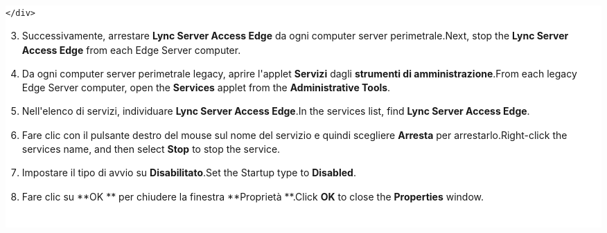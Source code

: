     
    </div>

3.  <span data-ttu-id="1632c-193">Successivamente, arrestare **Lync Server Access Edge** da ogni computer server perimetrale.</span><span class="sxs-lookup"><span data-stu-id="1632c-193">Next, stop the **Lync Server Access Edge** from each Edge Server computer.</span></span>

4.  <span data-ttu-id="1632c-194">Da ogni computer server perimetrale legacy, aprire l'applet **Servizi** dagli **strumenti di amministrazione**.</span><span class="sxs-lookup"><span data-stu-id="1632c-194">From each legacy Edge Server computer, open the **Services** applet from the **Administrative Tools**.</span></span>

5.  <span data-ttu-id="1632c-195">Nell'elenco di servizi, individuare **Lync Server Access Edge**.</span><span class="sxs-lookup"><span data-stu-id="1632c-195">In the services list, find **Lync Server Access Edge**.</span></span>

6.  <span data-ttu-id="1632c-196">Fare clic con il pulsante destro del mouse sul nome del servizio e quindi scegliere **Arresta** per arrestarlo.</span><span class="sxs-lookup"><span data-stu-id="1632c-196">Right-click the services name, and then select **Stop** to stop the service.</span></span>

7.  <span data-ttu-id="1632c-197">Impostare il tipo di avvio su **Disabilitato**.</span><span class="sxs-lookup"><span data-stu-id="1632c-197">Set the Startup type to **Disabled**.</span></span>

8.  <span data-ttu-id="1632c-198">Fare clic su  \*\*OK \*\* per chiudere la finestra \*\*Proprietà \*\*.</span><span class="sxs-lookup"><span data-stu-id="1632c-198">Click **OK** to close the **Properties** window.</span></span>

</div>

</div>

<span> </span>

</div>

</div>

</div>

